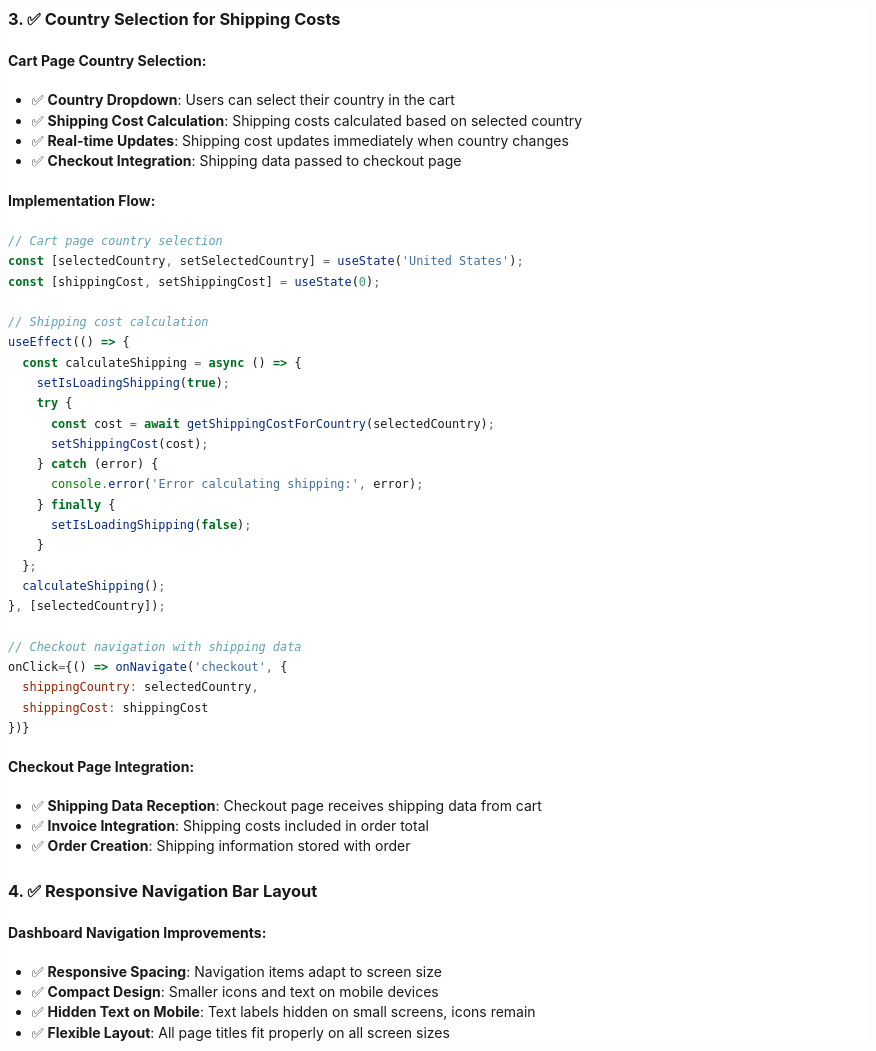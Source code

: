 ```javascript
```

### **3. ✅ Country Selection for Shipping Costs**

#### **Cart Page Country Selection**:
- ✅ **Country Dropdown**: Users can select their country in the cart
- ✅ **Shipping Cost Calculation**: Shipping costs calculated based on selected country
- ✅ **Real-time Updates**: Shipping cost updates immediately when country changes
- ✅ **Checkout Integration**: Shipping data passed to checkout page

#### **Implementation Flow**:
```javascript
// Cart page country selection
const [selectedCountry, setSelectedCountry] = useState('United States');
const [shippingCost, setShippingCost] = useState(0);

// Shipping cost calculation
useEffect(() => {
  const calculateShipping = async () => {
    setIsLoadingShipping(true);
    try {
      const cost = await getShippingCostForCountry(selectedCountry);
      setShippingCost(cost);
    } catch (error) {
      console.error('Error calculating shipping:', error);
    } finally {
      setIsLoadingShipping(false);
    }
  };
  calculateShipping();
}, [selectedCountry]);

// Checkout navigation with shipping data
onClick={() => onNavigate('checkout', { 
  shippingCountry: selectedCountry, 
  shippingCost: shippingCost 
})}
```

#### **Checkout Page Integration**:
- ✅ **Shipping Data Reception**: Checkout page receives shipping data from cart
- ✅ **Invoice Integration**: Shipping costs included in order total
- ✅ **Order Creation**: Shipping information stored with order

### **4. ✅ Responsive Navigation Bar Layout**

#### **Dashboard Navigation Improvements**:
- ✅ **Responsive Spacing**: Navigation items adapt to screen size
- ✅ **Compact Design**: Smaller icons and text on mobile devices
- ✅ **Hidden Text on Mobile**: Text labels hidden on small screens, icons remain
- ✅ **Flexible Layout**: All page titles fit properly on all screen sizes
